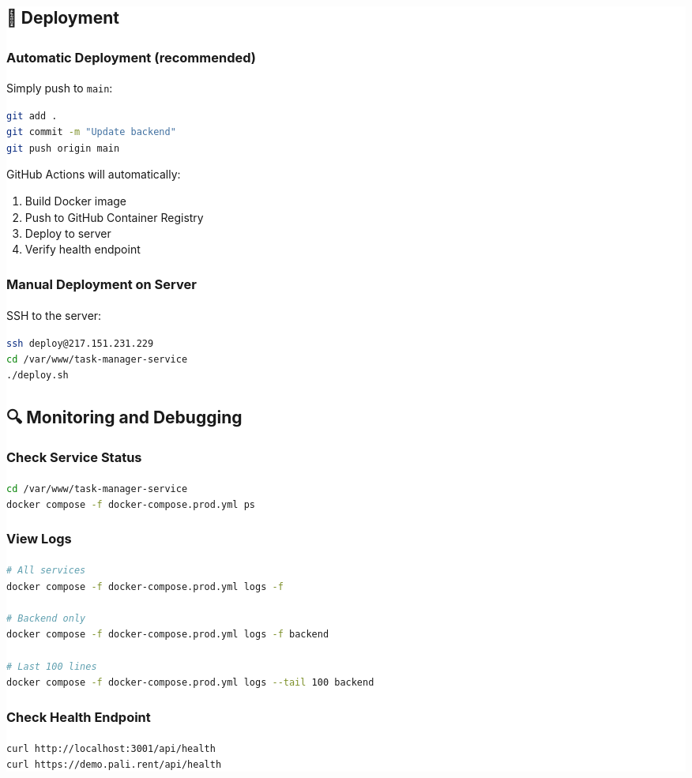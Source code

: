 ## 🚀 Deployment

### Automatic Deployment (recommended)

Simply push to `main`:

```bash
git add .
git commit -m "Update backend"
git push origin main
```

GitHub Actions will automatically:
1. Build Docker image
2. Push to GitHub Container Registry
3. Deploy to server
4. Verify health endpoint

### Manual Deployment on Server

SSH to the server:

```bash
ssh deploy@217.151.231.229
cd /var/www/task-manager-service
./deploy.sh
```

## 🔍 Monitoring and Debugging

### Check Service Status

```bash
cd /var/www/task-manager-service
docker compose -f docker-compose.prod.yml ps
```

### View Logs

```bash
# All services
docker compose -f docker-compose.prod.yml logs -f

# Backend only
docker compose -f docker-compose.prod.yml logs -f backend

# Last 100 lines
docker compose -f docker-compose.prod.yml logs --tail 100 backend
```

### Check Health Endpoint

```bash
curl http://localhost:3001/api/health
curl https://demo.pali.rent/api/health
```
